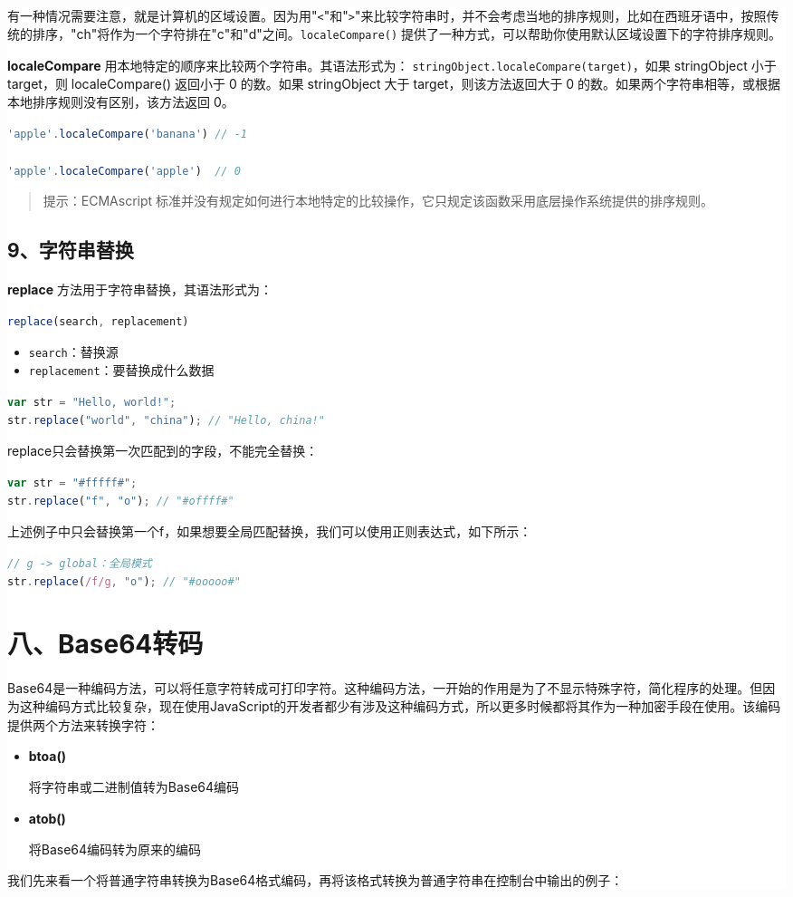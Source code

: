 有一种情况需要注意，就是计算机的区域设置。因为用"`<`"和"`>`"来比较字符串时，并不会考虑当地的排序规则，比如在西班牙语中，按照传统的排序，"ch"将作为一个字符排在"c"和"d"之间。`localeCompare()` 提供了一种方式，可以帮助你使用默认区域设置下的字符排序规则。

**localeCompare** 用本地特定的顺序来比较两个字符串。其语法形式为：	`stringObject.localeCompare(target)`，如果 stringObject 小于 target，则 localeCompare() 返回小于 0 的数。如果 stringObject 大于 target，则该方法返回大于 0 的数。如果两个字符串相等，或根据本地排序规则没有区别，该方法返回 0。

```javascript
'apple'.localeCompare('banana') // -1

'apple'.localeCompare('apple')  // 0
```

> 提示：ECMAscript 标准并没有规定如何进行本地特定的比较操作，它只规定该函数采用底层操作系统提供的排序规则。

## 9、字符串替换

**replace** 方法用于字符串替换，其语法形式为：

```js
replace(search, replacement)
```

- `search`：替换源
- `replacement`：要替换成什么数据

```javascript
var str = "Hello, world!";
str.replace("world", "china"); // "Hello, china!"
```

replace只会替换第一次匹配到的字段，不能完全替换：

```js
var str = "#fffff#";
str.replace("f", "o"); // "#offff#"
```

上述例子中只会替换第一个f，如果想要全局匹配替换，我们可以使用正则表达式，如下所示：

```js
// g -> global：全局模式
str.replace(/f/g, "o"); // "#ooooo#"
```

# 八、Base64转码

Base64是一种编码方法，可以将任意字符转成可打印字符。这种编码方法，一开始的作用是为了不显示特殊字符，简化程序的处理。但因为这种编码方式比较复杂，现在使用JavaScript的开发者都少有涉及这种编码方式，所以更多时候都将其作为一种加密手段在使用。该编码提供两个方法来转换字符：

- **btoa()**

  将字符串或二进制值转为Base64编码

- **atob()**

  将Base64编码转为原来的编码

我们先来看一个将普通字符串转换为Base64格式编码，再将该格式转换为普通字符串在控制台中输出的例子：
